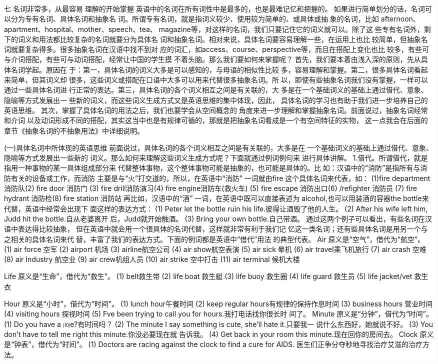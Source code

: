 七
名词非常多，从最容易 理解的开始掌握 
英语中的名词在所有词性中是最多的，也是最难记忆和把握的。 如果进行简单划分的话，名词可以分为专有名词、具体名词和抽象名 词。所谓专有名词，就是指词义较少、使用较为简单的、或具体或抽 象的名词，比如 afternoon、apartment、hospital、mother、speech、tea、 magazine等，对这样的名词，我们只要记住它的词义就可以。除了这 些专有名词外，剩下的词义和用法都比较复杂的名词就要分为具体名 词和抽象名词。相对来说，具体名词要容易理解一些，在运用上也比 较简单，但抽象名词就要复杂得多。很多抽象名词在汉语中找不到对 应的词汇，如access、course、perspective等，而且在搭配上变化也比 较多，有些可与介词搭配，有些可与动词搭配，经常让中国的学生摸 不着头脑。那么我们要如何来掌握呢？ 
首先，我们要本着由浅入深的原则，先从具体名词学起。原因在 于：第一，具体名词的词义大多是可以感知的，与母语的相似性比较 多，容易理解和掌握。第二，很多具体名词看起来简单，但其词义却 很多，这些词义或搭配在口语中大多可以用来代替很多抽象名词。所 以，即使有些抽象名词我们没有掌握，一样可以通过一些具体名词进 行正常的表达。第三，具体名词的各个词义相互之间是有关联的，大 多是在一个基础词义的基础上通过借代、意象、隐喻等方式发展出一 些新的词义，而这些词义生成方式又是英语思维的集中体现，因此， 具体名词的学习也有助于我们进一步培养自己的英语思维。 
其次，掌握了具体名词的用法之后，我们也要学会从空间概念的 角度来进一步理解和掌握抽象名词。前面说过，抽象名词经常和介词 以及动词形成不同的搭配，其实这当中也是有规律可循的，那就是把抽象名词看成是一个有空间特征的实物， 这一点我会在后面的章节《抽象名词的不抽象用法》中详细说明。

(一)具体名词中所体现的英语思维 
前面说过，具体名词的各个词义相互之间是有关联的，大多是在 一个基础词义的基础上通过借代、意象、隐喻等方式发展出一些新的 词义。那么如何来理解这些词义生成方式呢？下面就通过例词例句来 进行具体讲解。 
1.借代。所谓借代，就是指用一种事物的某一具体组成部分来 代替整体事物，这个整体事物可能是抽象的，也可能是具体的。比 如：汉语中的“消防”是指所有与消防有关的设备或工作，而消防 主要是与“火”打交道的，所以，在英语中“消防” 一词就由fire 这个具体名词来代表，如： 
(1)fire department 消防队(2) fire door 消防门 
(3) fire drill消防演习(4) fire engine消防车(救火车) 
(5) fire escape 消防出口(6) /refighter 消防员 
(7) fire hydrant 消防检(8) fire station 消防站 
再比如，汉语中的“酒” 一词，在英语中既可以直接表述为 alcohol,也可以用装酒的容器the bottle来代替，英语中经常会出现下 面这样的表达方式： 
(1) Peter let the bottle ruin his life.彼得让酒毁了他的人生。 
(2) After his wife left him, Judd hit the bottle.自从老婆离开 后，Judd就开始触酒。 
(3) Bring your own bottle.自己带酒。 
通过这两个例子可以看出，有些名词在汉语中表达得比较抽象， 但在英语中就会用一个很具体的名词代替，这样就非常有利于我们记 忆这一类名词；还有些具体名词是用另一个与之相关的具体名词来代 替，丰富了我们的表达方式。下面的例词都是英语中“借代”用法 的典型代表。 
Air 原义是“空气”，借代为“航空”。 
(1) air force 空军 
(2) airport 机场 
(3) airline航空公司 
(4) air show航空表演 
(5) air sick 晕机 
(6) air travel乘飞机旅行 
(7) air crash 空难 
(8) air Industry 航空业 
(9) air crew机组人员 
(10) air strike 空中打击 
(11) air terminal 候机大楼 
 
Life 
原义是“生命”，借代为“救生”。 
 (1) belt救生带 
(2) life boat 救生艇 
(3) life buoy 救生圈 
(4) life guard 救生员 
(5) life jacket/vet 救生衣 
 
Hour 
原义是“小时”，借代为“时间”。 
(1) lunch hour午餐时间 
(2) keep regular hours有规律的保持作息时间 
(3) business hours 营业时间 
(4) visiting hours 探视时间 
(5) Fve been trying to call you for hours.我打电话找你很长时 
间了。 
Minute 
原义是“分钟”，借代为“时间”。
(1) Do you have a ⑽e?有时间吗？ 
(2) The minute I say something is cute, she’ll hate it.只要我一 说什么东西好，她就说不好。 
(3) You don’t have to tell me right this minute.你没必要现在就 告诉我。 
(4) Get back in your room this minute.现在回你的房间去。 
Clock 
原义是“钟表”，借代为“时间”。 
(1) Doctors are racing against the clock to find a cure for AIDS. 
医生们正争分夺秒地寻找治疗艾滋的治疗方法。 